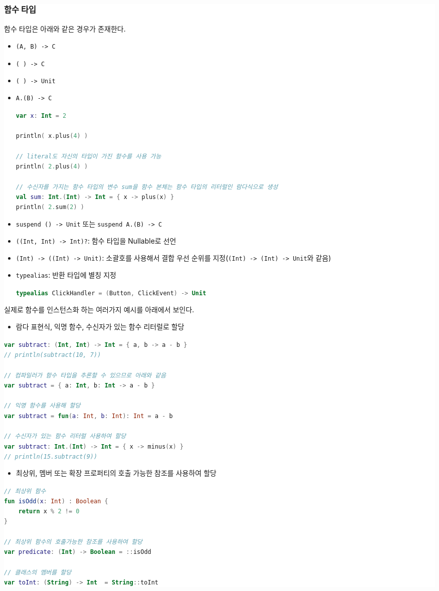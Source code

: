 ### 함수 타입

함수 타입은 아래와 같은 경우가 존재한다.

- `(A, B) -> C`
- `( ) -> C`
- `( ) -> Unit`
- `A.(B) -> C`
    
    ```kotlin
    var x: Int = 2
    
    println( x.plus(4) )
    
    // literal도 자신의 타입이 가진 함수를 사용 가능
    println( 2.plus(4) )
    
    // 수신자를 가지는 함수 타입의 변수 sum을 함수 본체는 함수 타입의 리터럴인 람다식으로 생성
    val sum: Int.(Int) -> Int = { x -> plus(x) }
    println( 2.sum(2) )
    ```
    
- `suspend () -> Unit` 또는 `suspend A.(B) -> C`
- `((Int, Int) -> Int)?`: 함수 타입을 Nullable로 선언
- `(Int) -> ((Int) -> Unit)`: 소괄호를 사용해서 결합 우선 순위를 지정(`(Int) -> (Int) -> Unit`와 같음)
- `typealias`: 반환 타입에 별칭 지정
    
    ```kotlin
    typealias ClickHandler = (Button, ClickEvent) -> Unit
    ```
    

실제로 함수를 인스턴스화 하는 여러가지 예시를 아래에서 보인다.

- 람다 표현식, 익명 함수, 수신자가 있는 함수 리터럴로 할당

```kotlin
var subtract: (Int, Int) -> Int = { a, b -> a - b }
// println(subtract(10, 7))

// 컴파일러가 함수 타입을 추론할 수 있으므로 아래와 같음
var subtract = { a: Int, b: Int -> a - b }

// 익명 함수를 사용해 할당
var subtract = fun(a: Int, b: Int): Int = a - b

// 수신자가 있는 함수 리터럴 사용하여 할당
var subtract: Int.(Int) -> Int = { x -> minus(x) }
// println(15.subtract(9))
```

- 최상위, 멤버 또는 확장 프로퍼티의 호출 가능한 참조를 사용하여 할당

```kotlin
// 최상위 함수
fun isOdd(x: Int) : Boolean {
    return x % 2 != 0
}

// 최상위 함수의 호출가능한 참조를 사용하여 할당
var predicate: (Int) -> Boolean = ::isOdd

// 클래스의 멤버를 할당
var toInt: (String) -> Int  = String::toInt
```
